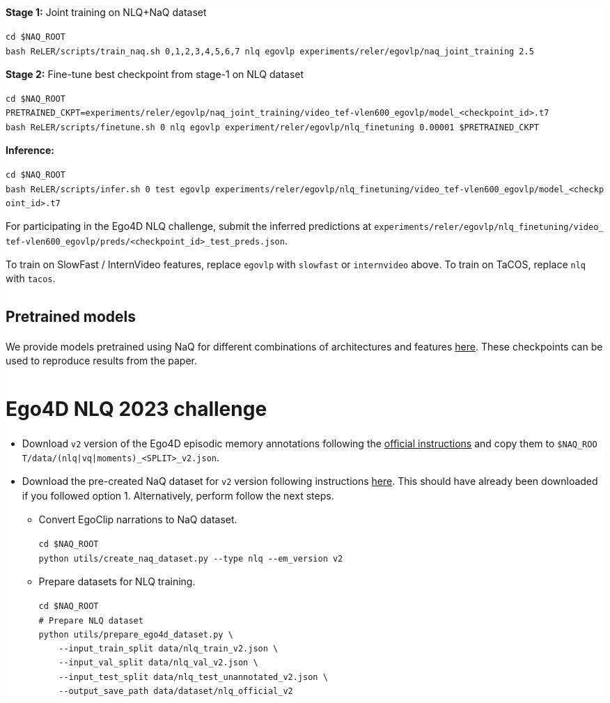 **Stage 1:** Joint training on NLQ+NaQ dataset
```
cd $NAQ_ROOT
bash ReLER/scripts/train_naq.sh 0,1,2,3,4,5,6,7 nlq egovlp experiments/reler/egovlp/naq_joint_training 2.5
```

**Stage 2:** Fine-tune best checkpoint from stage-1 on NLQ dataset
```
cd $NAQ_ROOT
PRETRAINED_CKPT=experiments/reler/egovlp/naq_joint_training/video_tef-vlen600_egovlp/model_<checkpoint_id>.t7
bash ReLER/scripts/finetune.sh 0 nlq egovlp experiment/reler/egovlp/nlq_finetuning 0.00001 $PRETRAINED_CKPT
```

**Inference:**
```
cd $NAQ_ROOT
bash ReLER/scripts/infer.sh 0 test egovlp experiments/reler/egovlp/nlq_finetuning/video_tef-vlen600_egovlp/model_<checkpoint_id>.t7
```
For participating in the Ego4D NLQ challenge, submit the inferred predictions at `experiments/reler/egovlp/nlq_finetuning/video_tef-vlen600_egovlp/preds/<checkpoint_id>_test_preds.json`.

To train on SlowFast / InternVideo features, replace `egovlp` with `slowfast` or `internvideo` above. To train on TaCOS, replace `nlq` with `tacos`.

## Pretrained models
We provide models pretrained using NaQ for different combinations of architectures and features [here](https://utexas.box.com/s/qer95g7tvxbaf8wih8cz727byq3dwxxm). These checkpoints can be used to reproduce results from the paper.


# Ego4D NLQ 2023 challenge

* Download `v2` version of the Ego4D episodic memory annotations following the [official instructions](https://ego4d-data.org/docs/start-here/) and copy them to `$NAQ_ROOT/data/(nlq|vq|moments)_<SPLIT>_v2.json`.

* Download the pre-created NaQ dataset for `v2` version following instructions [here](PREPARE_NAQ_DATASETS.md). This should have already been downloaded if you followed option 1. Alternatively, perform follow the next steps.

    * Convert EgoClip narrations to NaQ dataset.
        ```
        cd $NAQ_ROOT
        python utils/create_naq_dataset.py --type nlq --em_version v2
        ```
    * Prepare datasets for NLQ training.
        ```
        cd $NAQ_ROOT
        # Prepare NLQ dataset
        python utils/prepare_ego4d_dataset.py \
            --input_train_split data/nlq_train_v2.json \
            --input_val_split data/nlq_val_v2.json \
            --input_test_split data/nlq_test_unannotated_v2.json \
            --output_save_path data/dataset/nlq_official_v2
